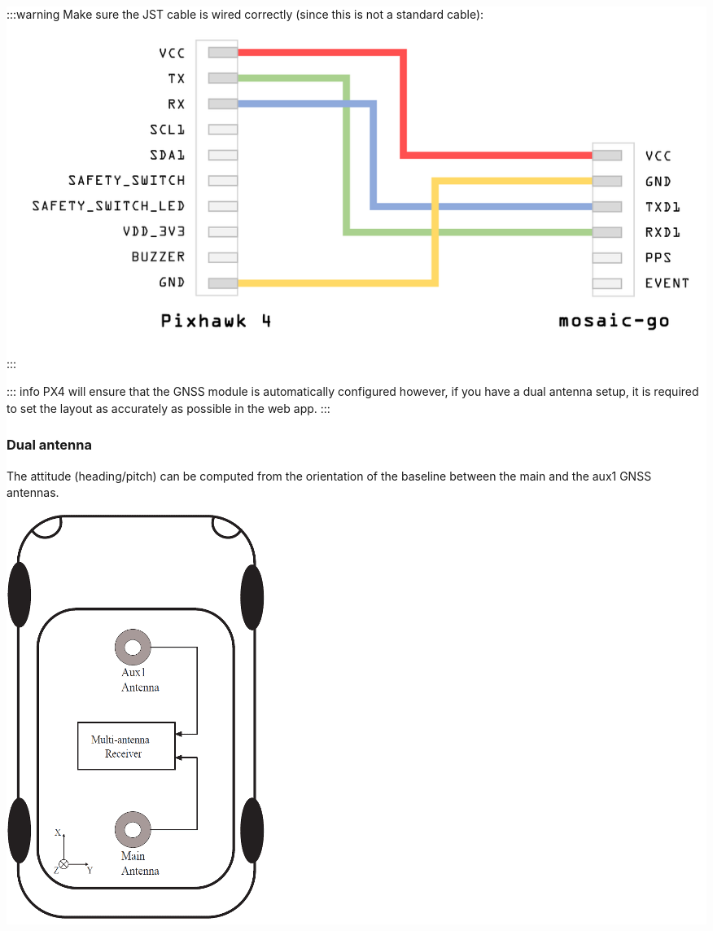 :::warning
Make sure the JST cable is wired correctly (since this is not a standard cable):

![Wiring of JST cable](../../assets/hardware/gps/septentrio_sbf/jst_cable.png)

:::

::: info
PX4 will ensure that the GNSS module is automatically configured however, if you have a dual antenna setup, it is required to set the layout as accurately as possible in the web app.
:::

### Dual antenna

The attitude (heading/pitch) can be computed from the orientation of the baseline between the main and the aux1 GNSS antennas.

![Multi-antenna attitude determination setup](../../assets/hardware/gps/septentrio_sbf/multi-antenna_attitude_setup.png)
